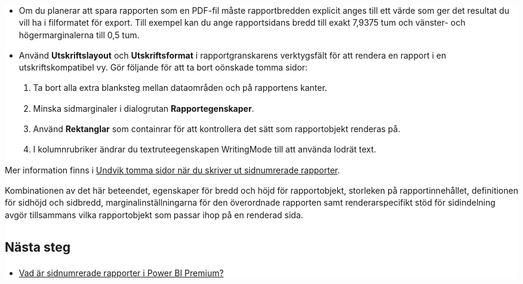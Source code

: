 -   Om du planerar att spara rapporten som en PDF-fil måste rapportbredden explicit anges till ett värde som ger det resultat du vill ha i filformatet för export. Till exempel kan du ange rapportsidans bredd till exakt 7,9375 tum och vänster- och högermarginalerna till 0,5 tum.  
  
-   Använd **Utskriftslayout** och **Utskriftsformat** i rapportgranskarens verktygsfält för att rendera en rapport i en utskriftskompatibel vy. Gör följande för att ta bort oönskade tomma sidor:  
  
    1.  Ta bort alla extra blanksteg mellan dataområden och på rapportens kanter.  
  
    2.  Minska sidmarginaler i dialogrutan **Rapportegenskaper**.  
  
    3.  Använd **Rektanglar** som containrar för att kontrollera det sätt som rapportobjekt renderas på.  
  
    4.  I kolumnrubriker ändrar du textruteegenskapen WritingMode till att använda lodrät text.  

 Mer information finns i [Undvik tomma sidor när du skriver ut sidnumrerade rapporter](../guidance/report-paginated-blank-page.md).

 Kombinationen av det här beteendet, egenskaper för bredd och höjd för rapportobjekt, storleken på rapportinnehållet, definitionen för sidhöjd och sidbredd, marginalinställningarna för den överordnade rapporten samt renderarspecifikt stöd för sidindelning avgör tillsammans vilka rapportobjekt som passar ihop på en renderad sida.
 
## <a name="next-steps"></a>Nästa steg

- [Vad är sidnumrerade rapporter i Power BI Premium?](paginated-reports-report-builder-power-bi.md)  

